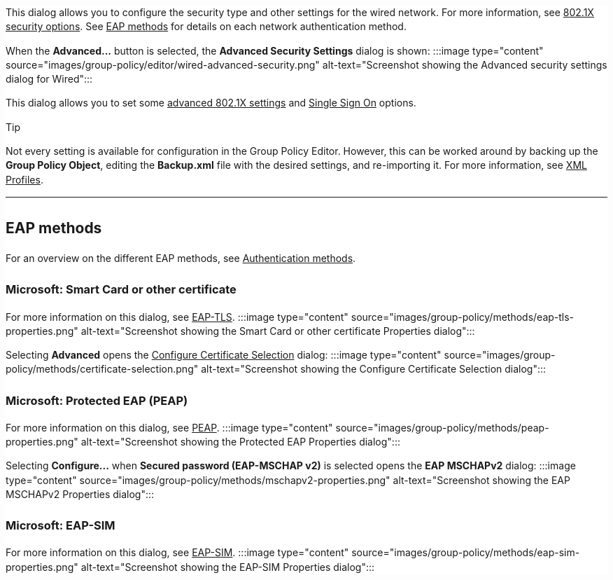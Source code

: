 This dialog allows you to configure the security type and other settings for the wired network. For more information, see [802.1X security options](network-access.md#security-settings). See [EAP methods](#eap-methods) for details on each network authentication method.

When the **Advanced...** button is selected, the **Advanced Security Settings** dialog is shown:
:::image type="content" source="images/group-policy/editor/wired-advanced-security.png" alt-text="Screenshot showing the Advanced security settings dialog for Wired":::

This dialog allows you to set some [advanced 802.1X settings](network-access.md#advanced-security-settings--ieee-8021x) and [Single Sign On](network-access.md#advanced-security-settings--single-sign-on) options.

> [!TIP]
> Not every setting is available for configuration in the Group Policy Editor. However, this can be worked around by backing up the **Group Policy Object**, editing the **Backup.xml** file with the desired settings, and re-importing it. For more information, see [XML Profiles](#xml-profiles).

---

## EAP methods

For an overview on the different EAP methods, see [Authentication methods](network-access.md#authentication-methods).

### Microsoft: Smart Card or other certificate

For more information on this dialog, see [EAP-TLS](network-access.md?tabs=eap-tls#authentication-method-configuration-settings).
:::image type="content" source="images/group-policy/methods/eap-tls-properties.png" alt-text="Screenshot showing the Smart Card or other certificate Properties dialog":::

Selecting **Advanced** opens the [Configure Certificate Selection](network-access.md?tabs=eap-tls#cert-filteringinfo) dialog:
:::image type="content" source="images/group-policy/methods/certificate-selection.png" alt-text="Screenshot showing the Configure Certificate Selection dialog":::

### Microsoft: Protected EAP (PEAP)

For more information on this dialog, see [PEAP](network-access.md?tabs=peap#authentication-method-configuration-settings).
:::image type="content" source="images/group-policy/methods/peap-properties.png" alt-text="Screenshot showing the Protected EAP Properties dialog":::

Selecting **Configure...** when **Secured password (EAP-MSCHAP v2)** is selected opens the **EAP MSCHAPv2** dialog:
:::image type="content" source="images/group-policy/methods/mschapv2-properties.png" alt-text="Screenshot showing the EAP MSCHAPv2 Properties dialog":::

### Microsoft: EAP-SIM

For more information on this dialog, see [EAP-SIM](network-access.md?tabs=eap-sim#cellular-authentication-configuration-settings).
:::image type="content" source="images/group-policy/methods/eap-sim-properties.png" alt-text="Screenshot showing the EAP-SIM Properties dialog":::
